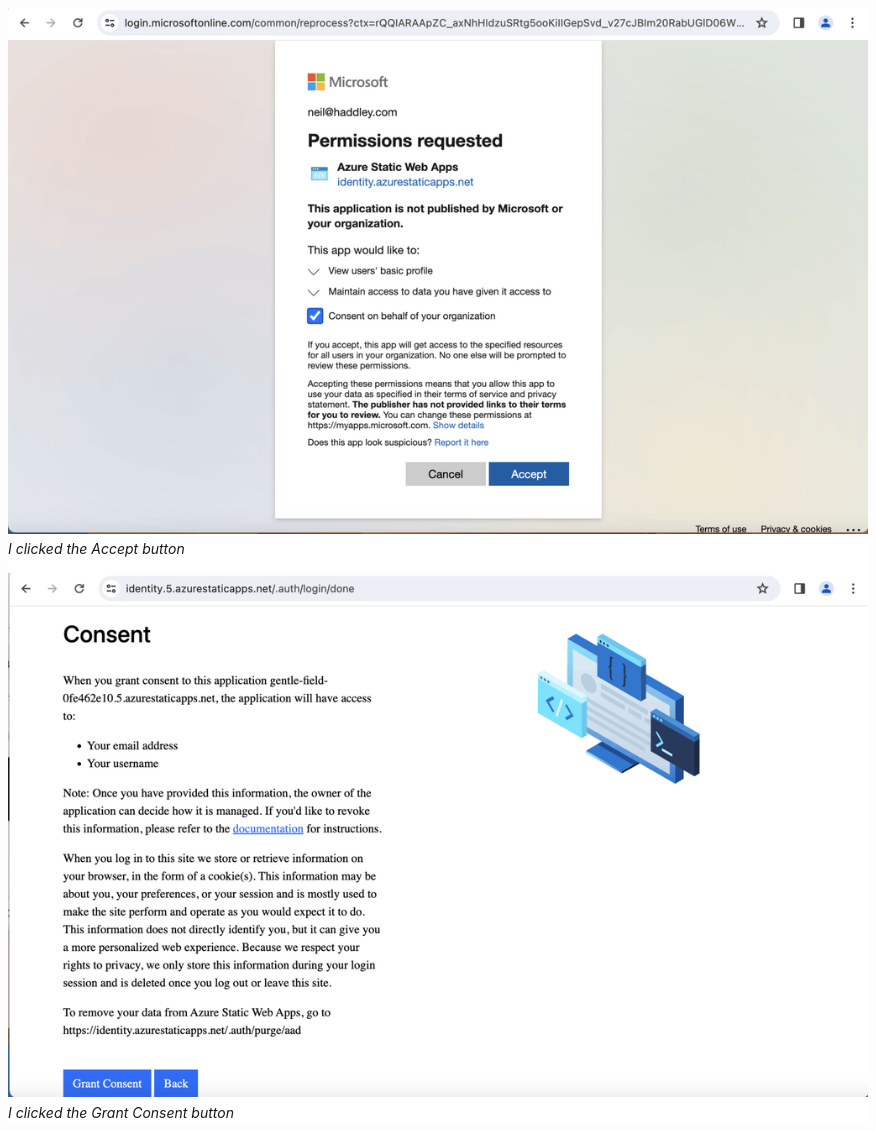 ![](/assets/images/codespacesauthentication/screenshot-2024-03-06-at-10.44.49-am-1836x1124.png)
*I clicked the Accept button*

![](/assets/images/codespacesauthentication/screenshot-2024-03-06-at-10.45.05-am-1836x1120.png)
*I clicked the Grant Consent button*
